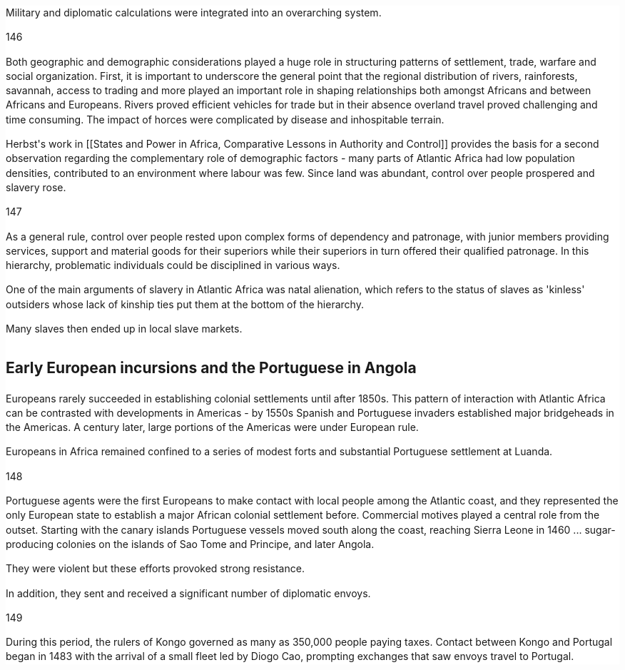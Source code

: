Military and diplomatic calculations were integrated into an overarching system.

146

Both geographic and demographic considerations played a huge role in structuring patterns of settlement, trade, warfare and social organization. First, it is important to underscore the general point that the regional distribution of rivers, rainforests, savannah, access to trading and more played an important role in shaping relationships both amongst Africans and between Africans and Europeans. Rivers proved efficient vehicles for trade but in their absence overland travel proved challenging and time consuming. The impact of horces were complicated by disease and inhospitable terrain.

Herbst's work in [[States and Power in Africa, Comparative Lessons in Authority and Control]] provides the basis for a second observation regarding the complementary role of demographic factors - many parts of Atlantic Africa had low population densities, contributed to an environment where labour was few. Since land was abundant, control over people prospered and slavery rose.


147

As a general rule, control over people rested upon complex forms of dependency and patronage, with junior members providing services, support and material goods for their superiors while their superiors in turn offered their qualified patronage. In this hierarchy, problematic individuals could be disciplined in various ways.

One of the main arguments of slavery in Atlantic Africa was natal alienation, which refers to the status of slaves as 'kinless' outsiders whose lack of kinship ties put them at the bottom of the hierarchy.

Many slaves then ended up in local slave markets.

## Early European incursions and the Portuguese in Angola

Europeans rarely succeeded in establishing colonial settlements until after 1850s. This pattern of interaction with Atlantic Africa can be contrasted with developments in Americas - by 1550s Spanish and Portuguese invaders established major bridgeheads in the Americas. A century later, large portions of the Americas were under European rule.

Europeans in Africa remained confined to a series of modest forts and substantial Portuguese settlement at Luanda.

148

Portuguese agents were the first Europeans to make contact with local people among the Atlantic coast, and they represented the only European state to establish a major African colonial settlement before. Commercial motives played a central role from the outset. Starting with the canary islands Portuguese vessels moved south along the coast, reaching Sierra Leone in 1460 ... sugar-producing colonies on the islands of Sao Tome and Principe, and later Angola.

They were violent but these efforts provoked strong resistance.

In addition, they sent and received a significant number of diplomatic envoys.

149

During this period, the rulers of Kongo governed as many as 350,000 people paying taxes. Contact between Kongo and Portugal began in 1483 with the arrival of a small fleet led by Diogo Cao, prompting exchanges that saw envoys travel to Portugal.
